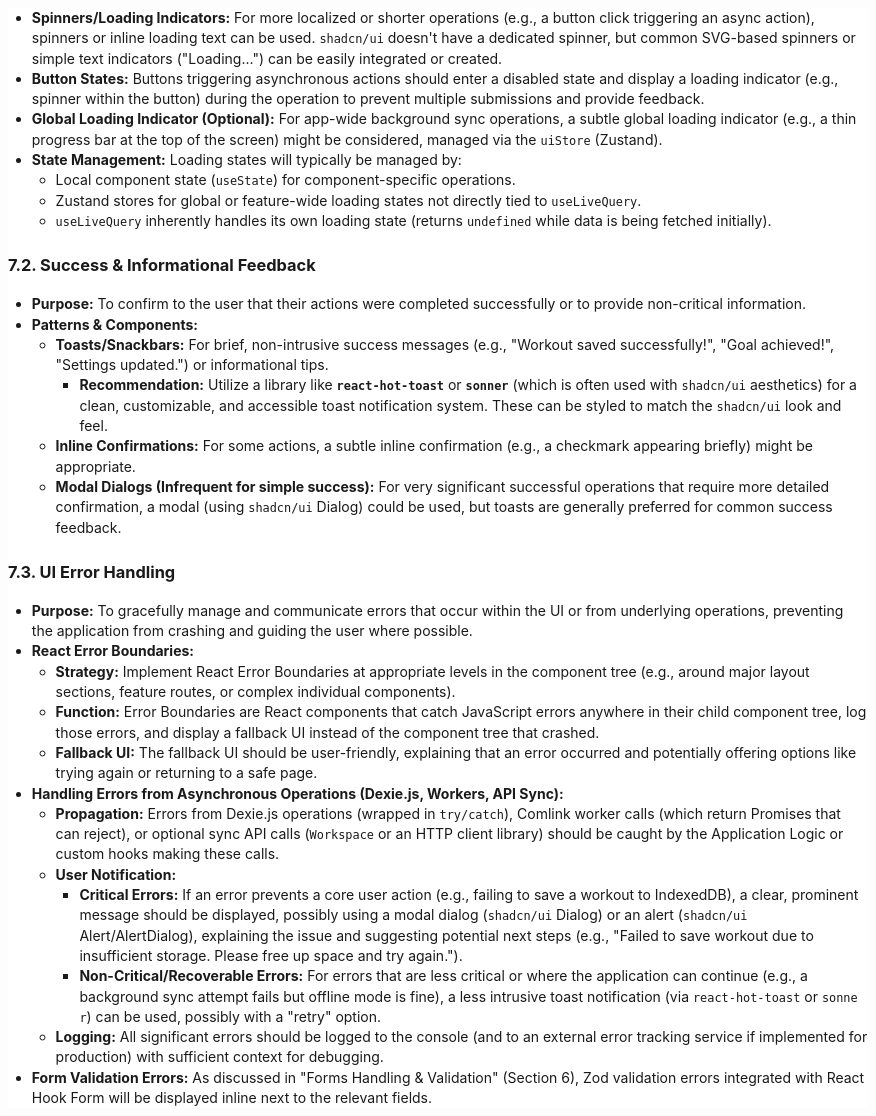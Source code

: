   * **Spinners/Loading Indicators:** For more localized or shorter operations (e.g., a button click triggering an async action), spinners or inline loading text can be used. `shadcn/ui` doesn't have a dedicated spinner, but common SVG-based spinners or simple text indicators ("Loading...") can be easily integrated or created.
  * **Button States:** Buttons triggering asynchronous actions should enter a disabled state and display a loading indicator (e.g., spinner within the button) during the operation to prevent multiple submissions and provide feedback.
  * **Global Loading Indicator (Optional):** For app-wide background sync operations, a subtle global loading indicator (e.g., a thin progress bar at the top of the screen) might be considered, managed via the `uiStore` (Zustand).
* **State Management:** Loading states will typically be managed by:
  * Local component state (`useState`) for component-specific operations.
  * Zustand stores for global or feature-wide loading states not directly tied to `useLiveQuery`.
  * `useLiveQuery` inherently handles its own loading state (returns `undefined` while data is being fetched initially).

### 7.2. Success & Informational Feedback

* **Purpose:** To confirm to the user that their actions were completed successfully or to provide non-critical information.
* **Patterns & Components:**
  * **Toasts/Snackbars:** For brief, non-intrusive success messages (e.g., "Workout saved successfully!", "Goal achieved!", "Settings updated.") or informational tips.
    * **Recommendation:** Utilize a library like **`react-hot-toast`** or **`sonner`** (which is often used with `shadcn/ui` aesthetics) for a clean, customizable, and accessible toast notification system. These can be styled to match the `shadcn/ui` look and feel.
  * **Inline Confirmations:** For some actions, a subtle inline confirmation (e.g., a checkmark appearing briefly) might be appropriate.
  * **Modal Dialogs (Infrequent for simple success):** For very significant successful operations that require more detailed confirmation, a modal (using `shadcn/ui` Dialog) could be used, but toasts are generally preferred for common success feedback.

### 7.3. UI Error Handling

* **Purpose:** To gracefully manage and communicate errors that occur within the UI or from underlying operations, preventing the application from crashing and guiding the user where possible.
* **React Error Boundaries:**
  * **Strategy:** Implement React Error Boundaries at appropriate levels in the component tree (e.g., around major layout sections, feature routes, or complex individual components).
  * **Function:** Error Boundaries are React components that catch JavaScript errors anywhere in their child component tree, log those errors, and display a fallback UI instead of the component tree that crashed.
  * **Fallback UI:** The fallback UI should be user-friendly, explaining that an error occurred and potentially offering options like trying again or returning to a safe page.
* **Handling Errors from Asynchronous Operations (Dexie.js, Workers, API Sync):**
  * **Propagation:** Errors from Dexie.js operations (wrapped in `try/catch`), Comlink worker calls (which return Promises that can reject), or optional sync API calls (`Workspace` or an HTTP client library) should be caught by the Application Logic or custom hooks making these calls.
  * **User Notification:**
    * **Critical Errors:** If an error prevents a core user action (e.g., failing to save a workout to IndexedDB), a clear, prominent message should be displayed, possibly using a modal dialog (`shadcn/ui` Dialog) or an alert (`shadcn/ui` Alert/AlertDialog), explaining the issue and suggesting potential next steps (e.g., "Failed to save workout due to insufficient storage. Please free up space and try again.").
    * **Non-Critical/Recoverable Errors:** For errors that are less critical or where the application can continue (e.g., a background sync attempt fails but offline mode is fine), a less intrusive toast notification (via `react-hot-toast` or `sonner`) can be used, possibly with a "retry" option.
  * **Logging:** All significant errors should be logged to the console (and to an external error tracking service if implemented for production) with sufficient context for debugging.
* **Form Validation Errors:** As discussed in "Forms Handling & Validation" (Section 6), Zod validation errors integrated with React Hook Form will be displayed inline next to the relevant fields.
